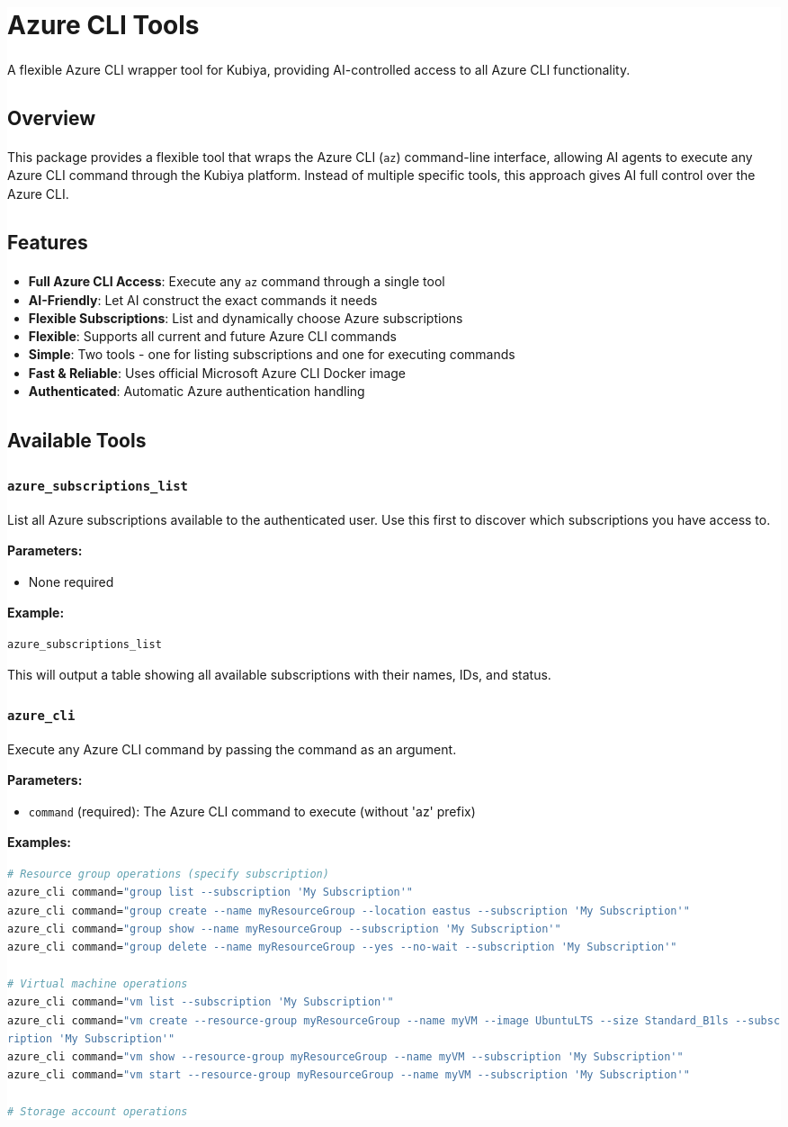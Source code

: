 # Azure CLI Tools

A flexible Azure CLI wrapper tool for Kubiya, providing AI-controlled access to all Azure CLI functionality.

## Overview

This package provides a flexible tool that wraps the Azure CLI (`az`) command-line interface, allowing AI agents to execute any Azure CLI command through the Kubiya platform. Instead of multiple specific tools, this approach gives AI full control over the Azure CLI.

## Features

- **Full Azure CLI Access**: Execute any `az` command through a single tool
- **AI-Friendly**: Let AI construct the exact commands it needs
- **Flexible Subscriptions**: List and dynamically choose Azure subscriptions
- **Flexible**: Supports all current and future Azure CLI commands
- **Simple**: Two tools - one for listing subscriptions and one for executing commands
- **Fast & Reliable**: Uses official Microsoft Azure CLI Docker image
- **Authenticated**: Automatic Azure authentication handling

## Available Tools

### `azure_subscriptions_list`
List all Azure subscriptions available to the authenticated user. Use this first to discover which subscriptions you have access to.

**Parameters:**
- None required

**Example:**
```bash
azure_subscriptions_list
```

This will output a table showing all available subscriptions with their names, IDs, and status.

### `azure_cli`
Execute any Azure CLI command by passing the command as an argument.

**Parameters:**
- `command` (required): The Azure CLI command to execute (without 'az' prefix)

**Examples:**

```bash
# Resource group operations (specify subscription)
azure_cli command="group list --subscription 'My Subscription'"
azure_cli command="group create --name myResourceGroup --location eastus --subscription 'My Subscription'"
azure_cli command="group show --name myResourceGroup --subscription 'My Subscription'"
azure_cli command="group delete --name myResourceGroup --yes --no-wait --subscription 'My Subscription'"

# Virtual machine operations
azure_cli command="vm list --subscription 'My Subscription'"
azure_cli command="vm create --resource-group myResourceGroup --name myVM --image UbuntuLTS --size Standard_B1ls --subscription 'My Subscription'"
azure_cli command="vm show --resource-group myResourceGroup --name myVM --subscription 'My Subscription'"
azure_cli command="vm start --resource-group myResourceGroup --name myVM --subscription 'My Subscription'"

# Storage account operations
```